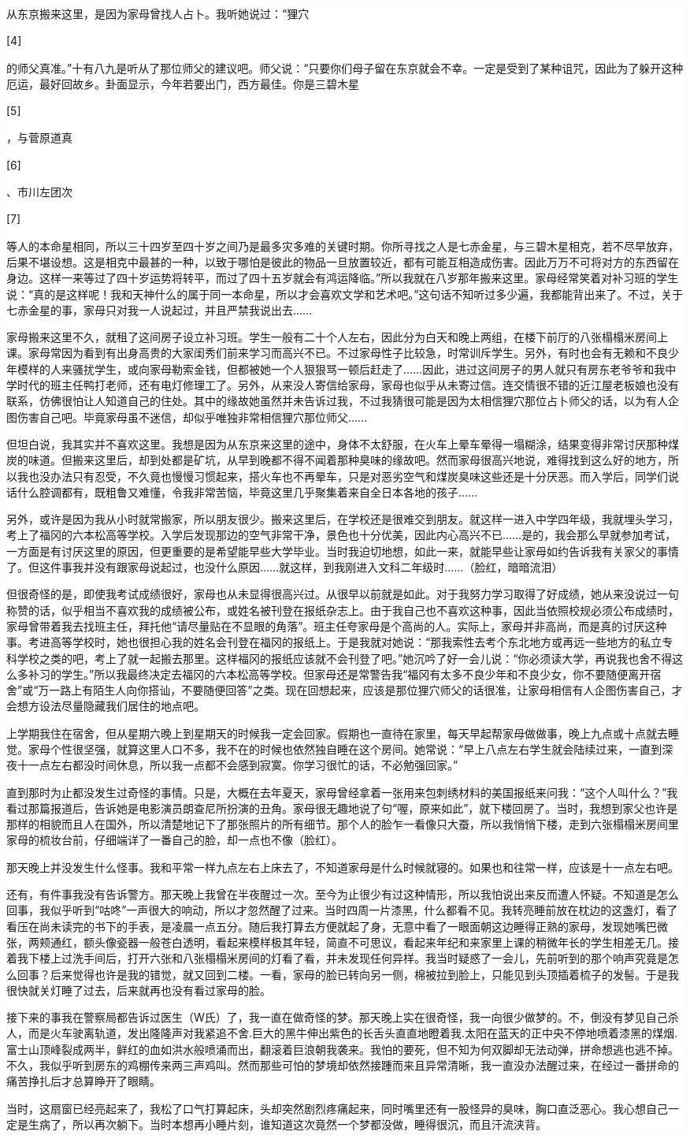 从东京搬来这里，是因为家母曾找人占卜。我听她说过：“狸穴

[4]

的师父真准。”十有八九是听从了那位师父的建议吧。师父说：“只要你们母子留在东京就会不幸。一定是受到了某种诅咒，因此为了躲开这种厄运，最好回故乡。卦面显示，今年若要出门，西方最佳。你是三碧木星

[5]

，与菅原道真

[6]

、市川左团次

[7]

等人的本命星相同，所以三十四岁至四十岁之间乃是最多灾多难的关键时期。你所寻找之人是七赤金星，与三碧木星相克，若不尽早放弃，后果不堪设想。这是相克中最甚的一种，以致于哪怕是彼此的物品一旦放置较近，都有可能互相造成伤害。因此万万不可将对方的东西留在身边。这样一来等过了四十岁运势将转平，而过了四十五岁就会有鸿运降临。”所以我就在八岁那年搬来这里。家母经常笑着对补习班的学生说：“真的是这样呢！我和天神什么的属于同一本命星，所以才会喜欢文学和艺术吧。”这句话不知听过多少遍，我都能背出来了。不过，关于七赤金星的事，家母只对我一人说起过，并且严禁我说出去……

家母搬来这里不久，就租了这间房子设立补习班。学生一般有二十个人左右，因此分为白天和晚上两组，在楼下前厅的八张榻榻米房间上课。家母常因为看到有出身高贵的大家闺秀们前来学习而高兴不已。不过家母性子比较急，时常训斥学生。另外，有时也会有无赖和不良少年模样的人来骚扰学生，或向家母勒索金钱，但都被她一个人狠狠骂一顿后赶走了……因此，进过这间房子的男人就只有房东老爷爷和我中学时代的班主任鸭打老师，还有电灯修理工了。另外，从来没人寄信给家母，家母也似乎从未寄过信。连交情很不错的近江屋老板娘也没有联系，仿佛很怕让人知道自己的住处。其中的缘故她虽然并未告诉过我，不过我猜很可能是因为太相信狸穴那位占卜师父的话，以为有人企图伤害自己吧。毕竟家母虽不迷信，却似乎唯独非常相信狸穴那位师父……

但坦白说，我其实并不喜欢这里。我想是因为从东京来这里的途中，身体不太舒服，在火车上晕车晕得一塌糊涂，结果变得非常讨厌那种煤炭的味道。但搬来这里后，却到处都是矿坑，从早到晚都不得不闻着那种臭味的缘故吧。然而家母很高兴地说，难得找到这么好的地方，所以我也没办法只有忍受，不久竟也慢慢习惯起来，搭火车也不再晕车，只是对恶劣空气和煤炭臭味这些还是十分厌恶。而入学后，同学们说话什么腔调都有，既粗鲁又难懂，令我非常苦恼，毕竟这里几乎聚集着来自全日本各地的孩子……

另外，或许是因为我从小时就常搬家，所以朋友很少。搬来这里后，在学校还是很难交到朋友。就这样一进入中学四年级，我就埋头学习，考上了福冈的六本松高等学校。入学后发现那边的空气非常干净，景色也十分优美，因此内心高兴不已……是的，我会那么早就参加考试，一方面是有讨厌这里的原因，但更重要的是希望能早些大学毕业。当时我迫切地想，如此一来，就能早些让家母如约告诉我有关家父的事情了。但这件事我并没有跟家母说起过，也没什么原因……就这样，到我刚进入文科二年级时……（脸红，暗暗流泪）

但很奇怪的是，即使我考试成绩很好，家母也从未显得很高兴过。从很早以前就是如此。对于我努力学习取得了好成绩，她从来没说过一句称赞的话，似乎相当不喜欢我的成绩被公布，或姓名被刊登在报纸杂志上。由于我自己也不喜欢这种事，因此当依照校规必须公布成绩时，家母曾带着我去找班主任，拜托他“请尽量贴在不显眼的角落”。班主任夸家母是个高尚的人。实际上，家母并非高尚，而是真的讨厌这种事。考进高等学校时，她也很担心我的姓名会刊登在福冈的报纸上。于是我就对她说：“那我索性去考个东北地方或再远一些地方的私立专科学校之类的吧，考上了就一起搬去那里。这样福冈的报纸应该就不会刊登了吧。”她沉吟了好一会儿说：“你必须读大学，再说我也舍不得这么多补习的学生。”所以我最终决定去福冈的六本松高等学校。但家母还是常警告我“福冈有太多不良少年和不良少女，你不要随便离开宿舍”或“万一路上有陌生人向你搭讪，不要随便回答”之类。现在回想起来，应该是那位狸穴师父的话很准，让家母相信有人企图伤害自己，才会想方设法尽量隐藏我们居住的地点吧。

上学期我住在宿舍，但从星期六晚上到星期天的时候我一定会回家。假期也一直待在家里，每天早起帮家母做做事，晚上九点或十点就去睡觉。家母个性很坚强，就算这里人口不多，我不在的时候也依然独自睡在这个房间。她常说：“早上八点左右学生就会陆续过来，一直到深夜十一点左右都没时间休息，所以我一点都不会感到寂寞。你学习很忙的话，不必勉强回家。”

直到那时为止都没发生过奇怪的事情。只是，大概在去年夏天，家母曾经拿着一张用来包刺绣材料的美国报纸来问我：“这个人叫什么？”我看过那篇报道后，告诉她是电影演员朗查尼所扮演的丑角。家母很无趣地说了句“喔，原来如此”，就下楼回房了。当时，我想到家父也许是那样的相貌而且人在国外，所以清楚地记下了那张照片的所有细节。那个人的脸乍一看像只大蚕，所以我悄悄下楼，走到六张榻榻米房间里家母的梳妆台前，仔细端详了一番自己的脸，却一点也不像（脸红）。

那天晚上并没发生什么怪事。我和平常一样九点左右上床去了，不知道家母是什么时候就寝的。如果也和往常一样，应该是十一点左右吧。

还有，有件事我没有告诉警方。那天晚上我曾在半夜醒过一次。至今为止很少有过这种情形，所以我怕说出来反而遭人怀疑。不知道是怎么回事，我似乎听到“咕咚”一声很大的响动，所以才忽然醒了过来。当时四周一片漆黑，什么都看不见。我转亮睡前放在枕边的这盏灯，看了看压在尚未读完的书下的手表，是凌晨一点五分。随后我打算去方便就起了身，无意中看了一眼面朝这边睡得正熟的家母，发现她嘴巴微张，两颊通红，额头像瓷器一般苍白透明，看起来模样极其年轻，简直不可思议，看起来年纪和来家里上课的稍微年长的学生相差无几。接着我下楼上过洗手间后，打开六张和八张榻榻米房间的灯看了看，并未发现任何异样。我当时疑惑了一会儿，先前听到的那个响声究竟是怎么回事？后来觉得也许是我的错觉，就又回到二楼。一看，家母的脸已转向另一侧，棉被拉到脸上，只能见到头顶插着梳子的发髻。于是我很快就关灯睡了过去，后来就再也没有看过家母的脸。

接下来的事我在警察局都告诉过医生（W氏）了，我一直在做奇怪的梦。那天晚上实在很奇怪，我一向很少做梦的。不，倒没有梦见自己杀人，而是火车驶离轨道，发出隆隆声对我紧追不舍.巨大的黑牛伸出紫色的长舌头直直地瞪着我.太阳在蓝天的正中央不停地喷着漆黑的煤烟.富士山顶峰裂成两半，鲜红的血如洪水般喷涌而出，翻滚着巨浪朝我袭来。我怕的要死，但不知为何双脚却无法动弹，拼命想逃也逃不掉。不久，我似乎听到房东的鸡棚传来两三声鸡叫。然而那些可怕的梦境却依然接踵而来且异常清晰，我一直没办法醒过来，在经过一番拼命的痛苦挣扎后才总算睁开了眼睛。

当时，这扇窗已经亮起来了，我松了口气打算起床，头却突然剧烈疼痛起来，同时嘴里还有一股怪异的臭味，胸口直泛恶心。我心想自己一定是生病了，所以再次躺下。当时本想再小睡片刻，谁知道这次竟然一个梦都没做，睡得很沉，而且汗流浃背。
